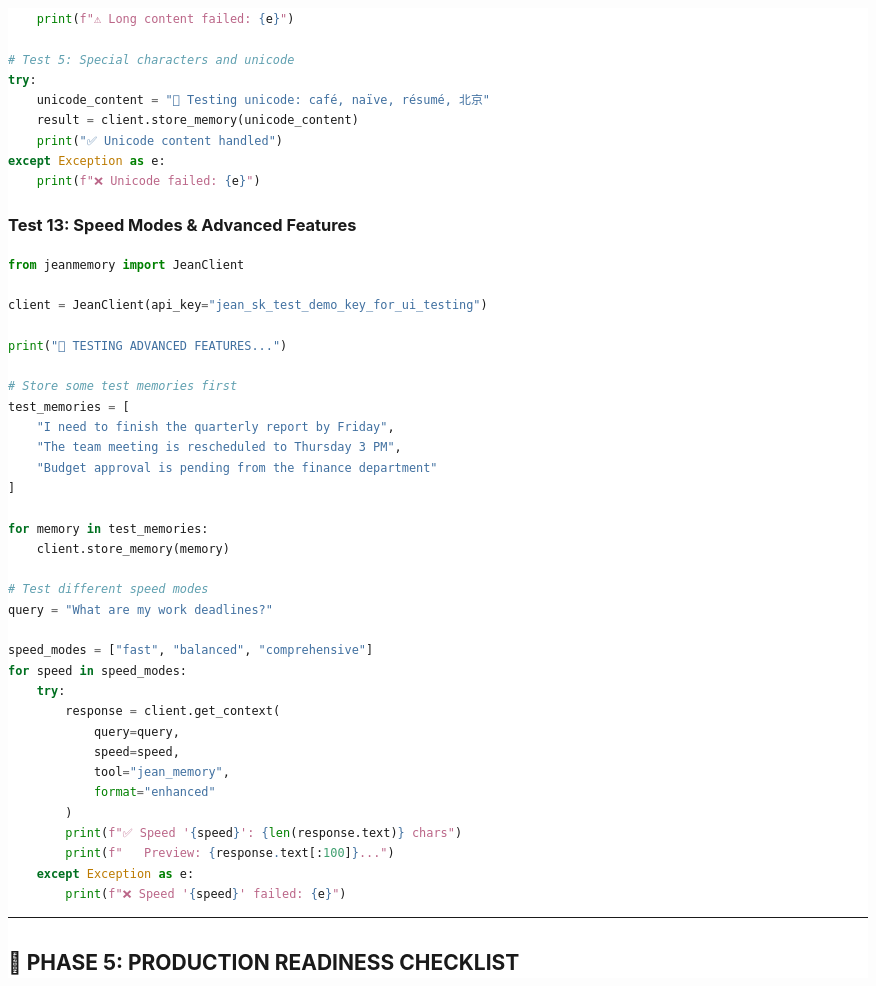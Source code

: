 ```python
    print(f"⚠️ Long content failed: {e}")

# Test 5: Special characters and unicode
try:
    unicode_content = "🎉 Testing unicode: café, naïve, résumé, 北京"
    result = client.store_memory(unicode_content)
    print("✅ Unicode content handled")
except Exception as e:
    print(f"❌ Unicode failed: {e}")
```

### Test 13: Speed Modes & Advanced Features
```python
from jeanmemory import JeanClient

client = JeanClient(api_key="jean_sk_test_demo_key_for_ui_testing")

print("🧪 TESTING ADVANCED FEATURES...")

# Store some test memories first
test_memories = [
    "I need to finish the quarterly report by Friday",
    "The team meeting is rescheduled to Thursday 3 PM", 
    "Budget approval is pending from the finance department"
]

for memory in test_memories:
    client.store_memory(memory)

# Test different speed modes
query = "What are my work deadlines?"

speed_modes = ["fast", "balanced", "comprehensive"]
for speed in speed_modes:
    try:
        response = client.get_context(
            query=query,
            speed=speed,
            tool="jean_memory",
            format="enhanced"
        )
        print(f"✅ Speed '{speed}': {len(response.text)} chars")
        print(f"   Preview: {response.text[:100]}...")
    except Exception as e:
        print(f"❌ Speed '{speed}' failed: {e}")
```

---

## 🎯 PHASE 5: PRODUCTION READINESS CHECKLIST
